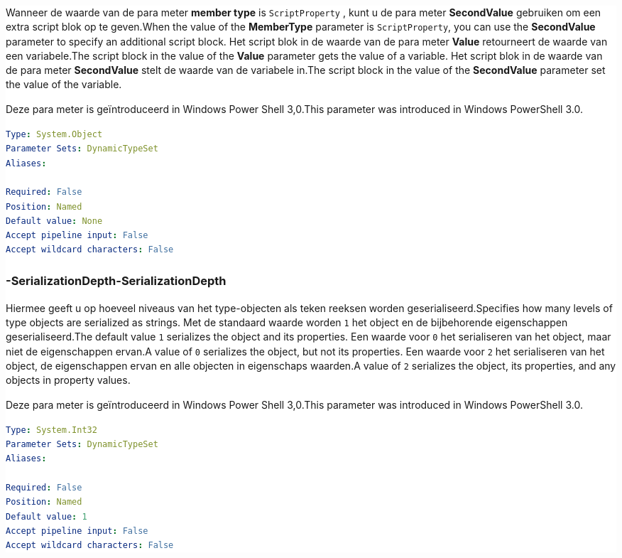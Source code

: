 <span data-ttu-id="9d46a-228">Wanneer de waarde van de para meter **member type** is `ScriptProperty` , kunt u de para meter **SecondValue** gebruiken om een extra script blok op te geven.</span><span class="sxs-lookup"><span data-stu-id="9d46a-228">When the value of the **MemberType** parameter is `ScriptProperty`, you can use the **SecondValue** parameter to specify an additional script block.</span></span> <span data-ttu-id="9d46a-229">Het script blok in de waarde van de para meter **Value** retourneert de waarde van een variabele.</span><span class="sxs-lookup"><span data-stu-id="9d46a-229">The script block in the value of the **Value** parameter gets the value of a variable.</span></span> <span data-ttu-id="9d46a-230">Het script blok in de waarde van de para meter **SecondValue** stelt de waarde van de variabele in.</span><span class="sxs-lookup"><span data-stu-id="9d46a-230">The script block in the value of the **SecondValue** parameter set the value of the variable.</span></span>

<span data-ttu-id="9d46a-231">Deze para meter is geïntroduceerd in Windows Power Shell 3,0.</span><span class="sxs-lookup"><span data-stu-id="9d46a-231">This parameter was introduced in Windows PowerShell 3.0.</span></span>

```yaml
Type: System.Object
Parameter Sets: DynamicTypeSet
Aliases:

Required: False
Position: Named
Default value: None
Accept pipeline input: False
Accept wildcard characters: False
```

### <span data-ttu-id="9d46a-232">-SerializationDepth</span><span class="sxs-lookup"><span data-stu-id="9d46a-232">-SerializationDepth</span></span>

<span data-ttu-id="9d46a-233">Hiermee geeft u op hoeveel niveaus van het type-objecten als teken reeksen worden geserialiseerd.</span><span class="sxs-lookup"><span data-stu-id="9d46a-233">Specifies how many levels of type objects are serialized as strings.</span></span> <span data-ttu-id="9d46a-234">Met de standaard waarde worden `1` het object en de bijbehorende eigenschappen geserialiseerd.</span><span class="sxs-lookup"><span data-stu-id="9d46a-234">The default value `1` serializes the object and its properties.</span></span> <span data-ttu-id="9d46a-235">Een waarde voor `0` het serialiseren van het object, maar niet de eigenschappen ervan.</span><span class="sxs-lookup"><span data-stu-id="9d46a-235">A value of `0` serializes the object, but not its properties.</span></span> <span data-ttu-id="9d46a-236">Een waarde voor `2` het serialiseren van het object, de eigenschappen ervan en alle objecten in eigenschaps waarden.</span><span class="sxs-lookup"><span data-stu-id="9d46a-236">A value of `2` serializes the object, its properties, and any objects in property values.</span></span>

<span data-ttu-id="9d46a-237">Deze para meter is geïntroduceerd in Windows Power Shell 3,0.</span><span class="sxs-lookup"><span data-stu-id="9d46a-237">This parameter was introduced in Windows PowerShell 3.0.</span></span>

```yaml
Type: System.Int32
Parameter Sets: DynamicTypeSet
Aliases:

Required: False
Position: Named
Default value: 1
Accept pipeline input: False
Accept wildcard characters: False
```
